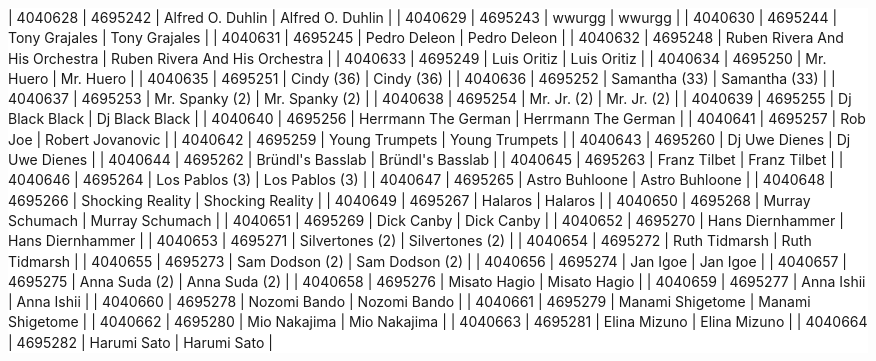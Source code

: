| 4040628 | 4695242 | Alfred O. Duhlin | Alfred O. Duhlin |
| 4040629 | 4695243 | wwurgg | wwurgg |
| 4040630 | 4695244 | Tony Grajales | Tony Grajales |
| 4040631 | 4695245 | Pedro Deleon | Pedro Deleon |
| 4040632 | 4695248 | Ruben Rivera And His Orchestra | Ruben Rivera And His Orchestra |
| 4040633 | 4695249 | Luis Oritiz | Luis Oritiz |
| 4040634 | 4695250 | Mr. Huero | Mr. Huero |
| 4040635 | 4695251 | Cindy (36) | Cindy (36) |
| 4040636 | 4695252 | Samantha (33) | Samantha (33) |
| 4040637 | 4695253 | Mr. Spanky (2) | Mr. Spanky (2) |
| 4040638 | 4695254 | Mr. Jr. (2) | Mr. Jr. (2) |
| 4040639 | 4695255 | Dj Black Black | Dj Black Black |
| 4040640 | 4695256 | Herrmann The German | Herrmann The German |
| 4040641 | 4695257 | Rob Joe | Robert Jovanovic |
| 4040642 | 4695259 | Young Trumpets | Young Trumpets |
| 4040643 | 4695260 | Dj Uwe Dienes | Dj Uwe Dienes |
| 4040644 | 4695262 | Bründl's Basslab | Bründl's Basslab |
| 4040645 | 4695263 | Franz Tilbet | Franz Tilbet |
| 4040646 | 4695264 | Los Pablos (3) | Los Pablos (3) |
| 4040647 | 4695265 | Astro Buhloone | Astro Buhloone |
| 4040648 | 4695266 | Shocking Reality | Shocking Reality |
| 4040649 | 4695267 | Halaros | Halaros |
| 4040650 | 4695268 | Murray Schumach | Murray Schumach |
| 4040651 | 4695269 | Dick Canby | Dick Canby |
| 4040652 | 4695270 | Hans Diernhammer | Hans Diernhammer |
| 4040653 | 4695271 | Silvertones (2) | Silvertones (2) |
| 4040654 | 4695272 | Ruth Tidmarsh | Ruth Tidmarsh |
| 4040655 | 4695273 | Sam Dodson (2) | Sam Dodson (2) |
| 4040656 | 4695274 | Jan Igoe | Jan Igoe |
| 4040657 | 4695275 | Anna Suda (2) | Anna Suda (2) |
| 4040658 | 4695276 | Misato Hagio | Misato Hagio |
| 4040659 | 4695277 | Anna Ishii | Anna Ishii |
| 4040660 | 4695278 | Nozomi Bando | Nozomi Bando |
| 4040661 | 4695279 | Manami Shigetome | Manami Shigetome |
| 4040662 | 4695280 | Mio Nakajima | Mio Nakajima |
| 4040663 | 4695281 | Elina Mizuno | Elina Mizuno |
| 4040664 | 4695282 | Harumi Sato | Harumi Sato |